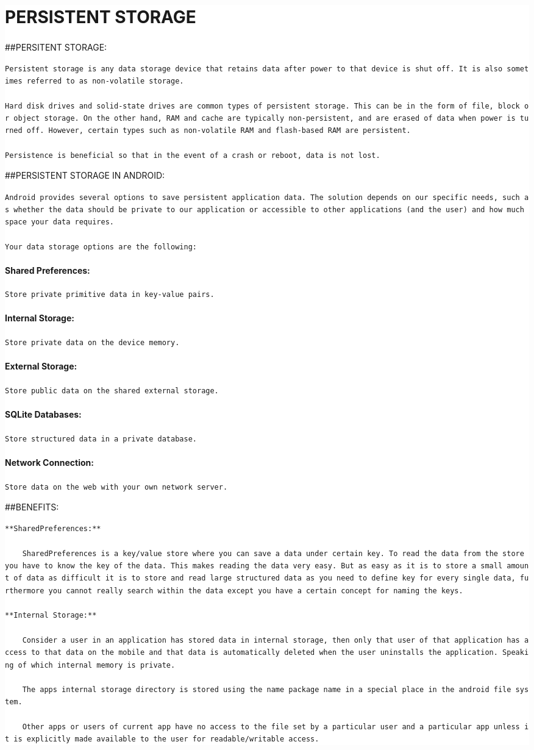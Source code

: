 #	PERSISTENT STORAGE

##PERSITENT STORAGE:

	Persistent storage is any data storage device that retains data after power to that device is shut off. It is also sometimes referred to as non-volatile storage.
	
	Hard disk drives and solid-state drives are common types of persistent storage. This can be in the form of file, block or object storage. On the other hand, RAM and cache are typically non-persistent, and are erased of data when power is turned off. However, certain types such as non-volatile RAM and flash-based RAM are persistent.

	Persistence is beneficial so that in the event of a crash or reboot, data is not lost.

##PERSISTENT STORAGE IN ANDROID:

	Android provides several options to save persistent application data. The solution depends on our specific needs, such as whether the data should be private to our application or accessible to other applications (and the user) and how much space your data requires.

	Your data storage options are the following:

####	Shared Preferences:
	Store private primitive data in key-value pairs.
####	Internal Storage:
	Store private data on the device memory.
####	External Storage:
	Store public data on the shared external storage.
####	SQLite Databases:
	Store structured data in a private database.
####	Network Connection:
	Store data on the web with your own network server.

##BENEFITS:

	**SharedPreferences:**

		SharedPreferences is a key/value store where you can save a data under certain key. To read the data from the store you have to know the key of the data. This makes reading the data very easy. But as easy as it is to store a small amount of data as difficult it is to store and read large structured data as you need to define key for every single data, furthermore you cannot really search within the data except you have a certain concept for naming the keys.

	**Internal Storage:**

		Consider a user in an application has stored data in internal storage, then only that user of that application has access to that data on the mobile and that data is automatically deleted when the user uninstalls the application. Speaking of which internal memory is private.

		The apps internal storage directory is stored using the name package name in a special place in the android file system.

		Other apps or users of current app have no access to the file set by a particular user and a particular app unless it is explicitly made available to the user for readable/writable access.
